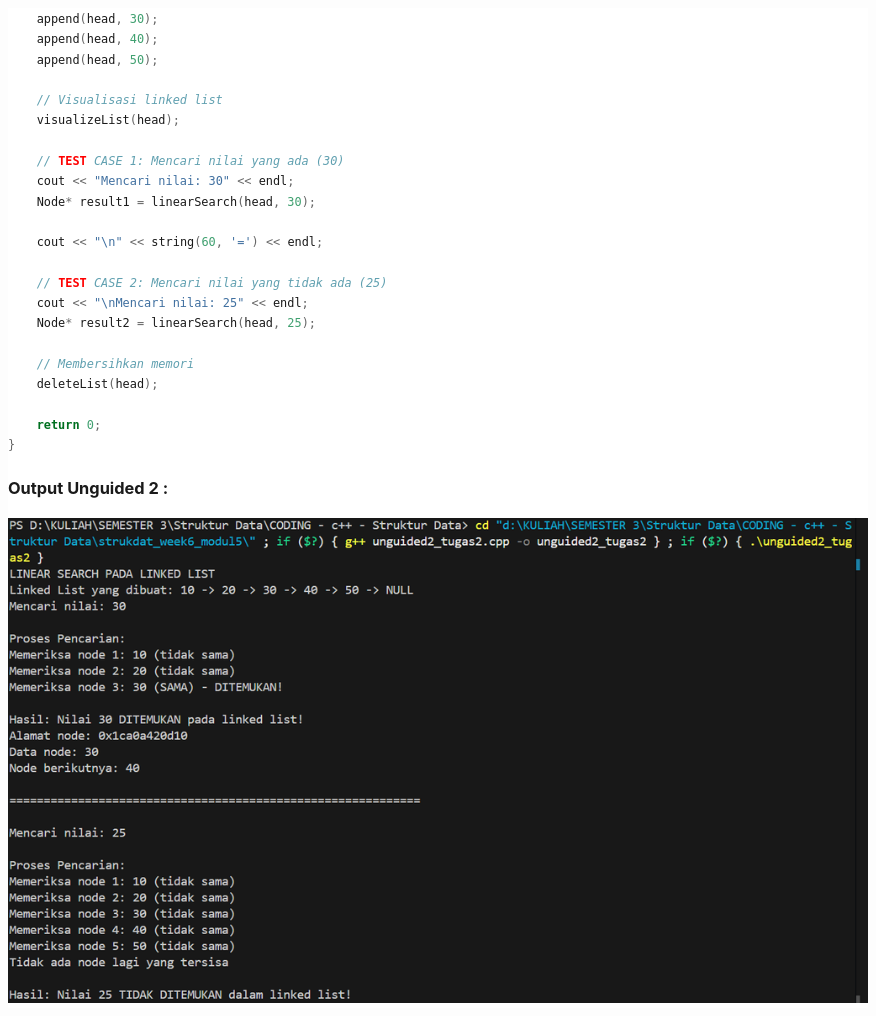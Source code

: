 ```C++
    append(head, 30);
    append(head, 40);
    append(head, 50);
    
    // Visualisasi linked list
    visualizeList(head);
    
    // TEST CASE 1: Mencari nilai yang ada (30)
    cout << "Mencari nilai: 30" << endl;
    Node* result1 = linearSearch(head, 30);
    
    cout << "\n" << string(60, '=') << endl;
    
    // TEST CASE 2: Mencari nilai yang tidak ada (25)
    cout << "\nMencari nilai: 25" << endl;
    Node* result2 = linearSearch(head, 25);
    
    // Membersihkan memori
    deleteList(head);
    
    return 0;
}
```
### Output Unguided 2 :

![Screenshot Output Unguided 2_1](https://github.com/ORANGTZY/103112400056_Felix-Pedrosa-Valentino/blob/main/strukdat_week6_modul5/output-unguided2_tugas2-modul5.png)
